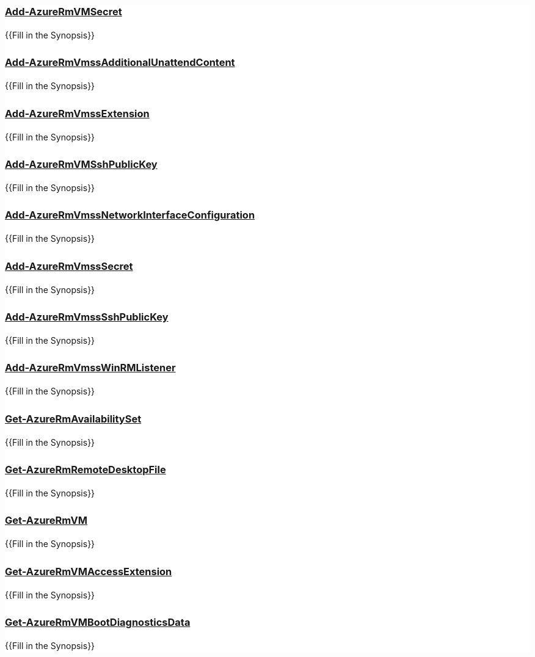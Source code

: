 ### [Add-AzureRmVMSecret](Add-AzureRmVMSecret.md)
{{Fill in the Synopsis}}

### [Add-AzureRmVmssAdditionalUnattendContent](Add-AzureRmVmssAdditionalUnattendContent.md)
{{Fill in the Synopsis}}

### [Add-AzureRmVmssExtension](Add-AzureRmVmssExtension.md)
{{Fill in the Synopsis}}

### [Add-AzureRmVMSshPublicKey](Add-AzureRmVMSshPublicKey.md)
{{Fill in the Synopsis}}

### [Add-AzureRmVmssNetworkInterfaceConfiguration](Add-AzureRmVmssNetworkInterfaceConfiguration.md)
{{Fill in the Synopsis}}

### [Add-AzureRmVmssSecret](Add-AzureRmVmssSecret.md)
{{Fill in the Synopsis}}

### [Add-AzureRmVmssSshPublicKey](Add-AzureRmVmssSshPublicKey.md)
{{Fill in the Synopsis}}

### [Add-AzureRmVmssWinRMListener](Add-AzureRmVmssWinRMListener.md)
{{Fill in the Synopsis}}

### [Get-AzureRmAvailabilitySet](Get-AzureRmAvailabilitySet.md)
{{Fill in the Synopsis}}

### [Get-AzureRmRemoteDesktopFile](Get-AzureRmRemoteDesktopFile.md)
{{Fill in the Synopsis}}

### [Get-AzureRmVM](Get-AzureRmVM.md)
{{Fill in the Synopsis}}

### [Get-AzureRmVMAccessExtension](Get-AzureRmVMAccessExtension.md)
{{Fill in the Synopsis}}

### [Get-AzureRmVMBootDiagnosticsData](Get-AzureRmVMBootDiagnosticsData.md)
{{Fill in the Synopsis}}
